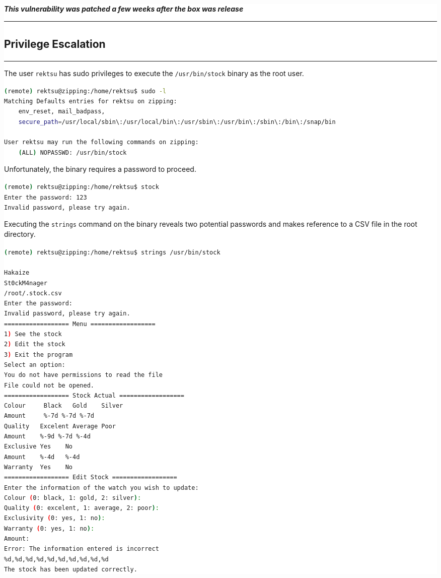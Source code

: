 **_This vulnerability was patched a few weeks after the box was release_**

---

## Privilege Escalation

---

The user `rektsu` has sudo privileges to execute the `/usr/bin/stock` binary as the root user.

```bash
(remote) rektsu@zipping:/home/rektsu$ sudo -l
Matching Defaults entries for rektsu on zipping:
    env_reset, mail_badpass,
    secure_path=/usr/local/sbin\:/usr/local/bin\:/usr/sbin\:/usr/bin\:/sbin\:/bin\:/snap/bin

User rektsu may run the following commands on zipping:
    (ALL) NOPASSWD: /usr/bin/stock
```

Unfortunately, the binary requires a password to proceed.

```bash
(remote) rektsu@zipping:/home/rektsu$ stock
Enter the password: 123
Invalid password, please try again.
```

Executing the `strings` command on the binary reveals two potential passwords and makes reference to a CSV file in the root directory.

```bash
(remote) rektsu@zipping:/home/rektsu$ strings /usr/bin/stock

Hakaize
St0ckM4nager
/root/.stock.csv
Enter the password:
Invalid password, please try again.
================== Menu ==================
1) See the stock
2) Edit the stock
3) Exit the program
Select an option:
You do not have permissions to read the file
File could not be opened.
================== Stock Actual ==================
Colour     Black   Gold    Silver
Amount     %-7d %-7d %-7d
Quality   Excelent Average Poor
Amount    %-9d %-7d %-4d
Exclusive Yes    No
Amount    %-4d   %-4d
Warranty  Yes    No
================== Edit Stock ==================
Enter the information of the watch you wish to update:
Colour (0: black, 1: gold, 2: silver):
Quality (0: excelent, 1: average, 2: poor):
Exclusivity (0: yes, 1: no):
Warranty (0: yes, 1: no):
Amount:
Error: The information entered is incorrect
%d,%d,%d,%d,%d,%d,%d,%d,%d,%d
The stock has been updated correctly.
```
